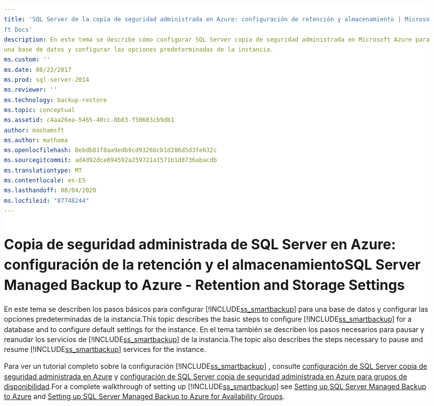 ```yaml
---
title: 'SQL Server de la copia de seguridad administrada en Azure: configuración de retención y almacenamiento | Microsoft Docs'
description: En este tema se describe cómo configurar SQL Server copia de seguridad administrada en Microsoft Azure para una base de datos y configurar las opciones predeterminadas de la instancia.
ms.custom: ''
ms.date: 08/23/2017
ms.prod: sql-server-2014
ms.reviewer: ''
ms.technology: backup-restore
ms.topic: conceptual
ms.assetid: c4aa26ea-5465-40cc-8b83-f50603cb9db1
author: mashamsft
ms.author: mathoma
ms.openlocfilehash: 8ebdb81f8aa9edb9cd9326bcb1d286d5d3fe632c
ms.sourcegitcommit: ad4d92dce894592a259721a1571b1d8736abacdb
ms.translationtype: MT
ms.contentlocale: es-ES
ms.lasthandoff: 08/04/2020
ms.locfileid: "87748244"
---
```

# <a name="sql-server-managed-backup-to-azure---retention-and-storage-settings"></a><span data-ttu-id="6792c-103">Copia de seguridad administrada de SQL Server en Azure: configuración de la retención y el almacenamiento</span><span class="sxs-lookup"><span data-stu-id="6792c-103">SQL Server Managed Backup to Azure - Retention and Storage Settings</span></span>
  <span data-ttu-id="6792c-104">En este tema se describen los pasos básicos para configurar [!INCLUDE[ss_smartbackup](../includes/ss-smartbackup-md.md)] para una base de datos y configurar las opciones predeterminadas de la instancia.</span><span class="sxs-lookup"><span data-stu-id="6792c-104">This topic describes the basic steps to configure [!INCLUDE[ss_smartbackup](../includes/ss-smartbackup-md.md)] for a database and to configure default settings for the instance.</span></span> <span data-ttu-id="6792c-105">En el tema también se describen los pasos necesarios para pausar y reanudar los servicios de [!INCLUDE[ss_smartbackup](../includes/ss-smartbackup-md.md)] de la instancia.</span><span class="sxs-lookup"><span data-stu-id="6792c-105">The topic also describes the steps necessary to pause and resume [!INCLUDE[ss_smartbackup](../includes/ss-smartbackup-md.md)] services for the instance.</span></span>  
  
 <span data-ttu-id="6792c-106">Para ver un tutorial completo sobre la configuración [!INCLUDE[ss_smartbackup](../includes/ss-smartbackup-md.md)] , consulte [configuración de SQL Server copia de seguridad administrada en Azure](../relational-databases/backup-restore/enable-sql-server-managed-backup-to-microsoft-azure.md) y [configuración de SQL Server copia de seguridad administrada en Azure para grupos de disponibilidad](../../2014/database-engine/setting-up-sql-server-managed-backup-to-windows-azure-for-availability-groups.md).</span><span class="sxs-lookup"><span data-stu-id="6792c-106">For a complete walkthrough of setting up [!INCLUDE[ss_smartbackup](../includes/ss-smartbackup-md.md)] see [Setting up SQL Server Managed Backup to Azure](../relational-databases/backup-restore/enable-sql-server-managed-backup-to-microsoft-azure.md) and [Setting up SQL Server Managed Backup to Azure for Availability Groups](../../2014/database-engine/setting-up-sql-server-managed-backup-to-windows-azure-for-availability-groups.md).</span></span>  
  